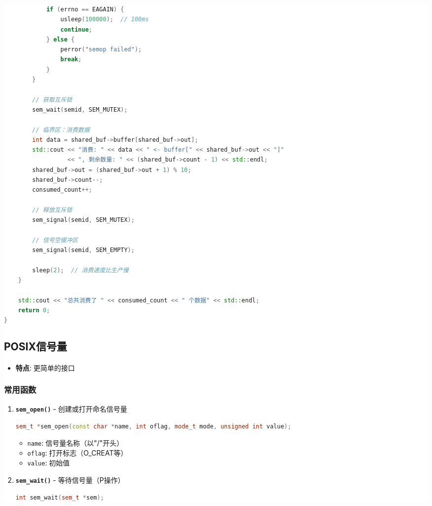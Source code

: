 ```c++
            if (errno == EAGAIN) {
                usleep(100000);  // 100ms
                continue;
            } else {
                perror("semop failed");
                break;
            }
        }
        
        // 获取互斥锁
        sem_wait(semid, SEM_MUTEX);
        
        // 临界区：消费数据
        int data = shared_buf->buffer[shared_buf->out];
        std::cout << "消费: " << data << " <- buffer[" << shared_buf->out << "]" 
                  << ", 剩余数量: " << (shared_buf->count - 1) << std::endl;
        shared_buf->out = (shared_buf->out + 1) % 10;
        shared_buf->count--;
        consumed_count++;
        
        // 释放互斥锁
        sem_signal(semid, SEM_MUTEX);
        
        // 信号空缓冲区
        sem_signal(semid, SEM_EMPTY);
        
        sleep(2);  // 消费速度比生产慢
    }

    std::cout << "总共消费了 " << consumed_count << " 个数据" << std::endl;
    return 0;
}
```

## POSIX信号量
- **特点**: 更简单的接口

### 常用函数

1. **`sem_open()`** - 创建或打开命名信号量

   ```cpp
   sem_t *sem_open(const char *name, int oflag, mode_t mode, unsigned int value);
   ```

   - `name`: 信号量名称（以"/"开头）
   - `oflag`: 打开标志（O_CREAT等）
   - `value`: 初始值

2. **`sem_wait()`** - 等待信号量（P操作）

   ```cpp
   int sem_wait(sem_t *sem);
   ```
